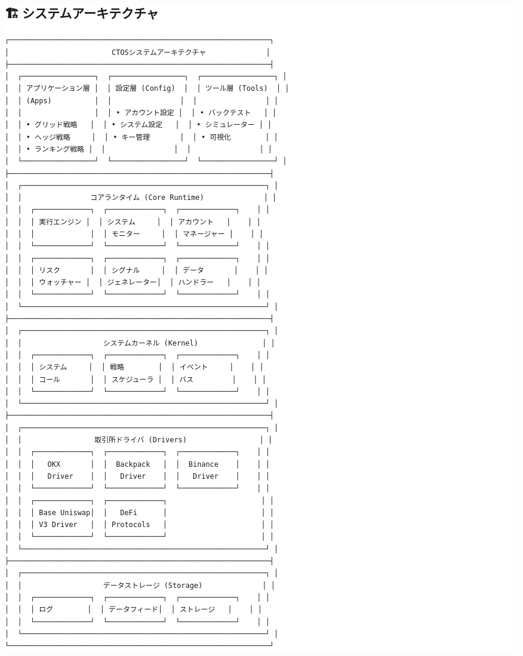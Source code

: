 
## 🏗️ システムアーキテクチャ

```
┌─────────────────────────────────────────────────────────────┐
│                        CTOSシステムアーキテクチャ              │
├─────────────────────────────────────────────────────────────┤
│  ┌─────────────────┐  ┌─────────────────┐  ┌─────────────────┐ │
│  │ アプリケーション層 │  │ 設定層 (Config)  │  │ ツール層 (Tools)  │ │
│  │ (Apps)          │  │                │  │                │ │
│  │                 │  │ • アカウント設定 │  │ • バックテスト   │ │
│  │ • グリッド戦略   │  │ • システム設定   │  │ • シミュレーター │ │
│  │ • ヘッジ戦略     │  │ • キー管理       │  │ • 可視化        │ │
│  │ • ランキング戦略 │  │                │  │                │ │
│  └─────────────────┘  └─────────────────┘  └─────────────────┘ │
├─────────────────────────────────────────────────────────────┤
│  ┌─────────────────────────────────────────────────────────┐ │
│  │                コアランタイム (Core Runtime)              │ │
│  │  ┌─────────────┐  ┌─────────────┐  ┌─────────────┐    │ │
│  │  │ 実行エンジン │  │ システム     │  │ アカウント   │    │ │
│  │  │             │  │ モニター     │  │ マネージャー │    │ │
│  │  └─────────────┘  └─────────────┘  └─────────────┘    │ │
│  │  ┌─────────────┐  ┌─────────────┐  ┌─────────────┐    │ │
│  │  │ リスク       │  │ シグナル     │  │ データ       │    │ │
│  │  │ ウォッチャー │  │ ジェネレーター│  │ ハンドラー   │    │ │
│  │  └─────────────┘  └─────────────┘  └─────────────┘    │ │
│  └─────────────────────────────────────────────────────────┘ │
├─────────────────────────────────────────────────────────────┤
│  ┌─────────────────────────────────────────────────────────┐ │
│  │                   システムカーネル (Kernel)               │ │
│  │  ┌─────────────┐  ┌─────────────┐  ┌─────────────┐    │ │
│  │  │ システム     │  │ 戦略        │  │ イベント     │    │ │
│  │  │ コール       │  │ スケジューラ │  │ バス         │    │ │
│  │  └─────────────┘  └─────────────┘  └─────────────┘    │ │
│  └─────────────────────────────────────────────────────────┘ │
├─────────────────────────────────────────────────────────────┤
│  ┌─────────────────────────────────────────────────────────┐ │
│  │                 取引所ドライバ (Drivers)                 │ │
│  │  ┌─────────────┐  ┌─────────────┐  ┌─────────────┐    │ │
│  │  │   OKX       │  │  Backpack   │  │  Binance    │    │ │
│  │  │   Driver    │  │   Driver    │  │   Driver    │    │ │
│  │  └─────────────┘  └─────────────┘  └─────────────┘    │ │
│  │  ┌─────────────┐  ┌─────────────┐                      │ │
│  │  │ Base Uniswap│  │   DeFi      │                      │ │
│  │  │ V3 Driver   │  │ Protocols   │                      │ │
│  │  └─────────────┘  └─────────────┘                      │ │
│  └─────────────────────────────────────────────────────────┘ │
├─────────────────────────────────────────────────────────────┤
│  ┌─────────────────────────────────────────────────────────┐ │
│  │                   データストレージ (Storage)              │ │
│  │  ┌─────────────┐  ┌─────────────┐  ┌─────────────┐    │ │
│  │  │ ログ        │  │ データフィード│  │ ストレージ   │    │ │
│  │  └─────────────┘  └─────────────┘  └─────────────┘    │ │
│  └─────────────────────────────────────────────────────────┘ │
└─────────────────────────────────────────────────────────────┘
```
